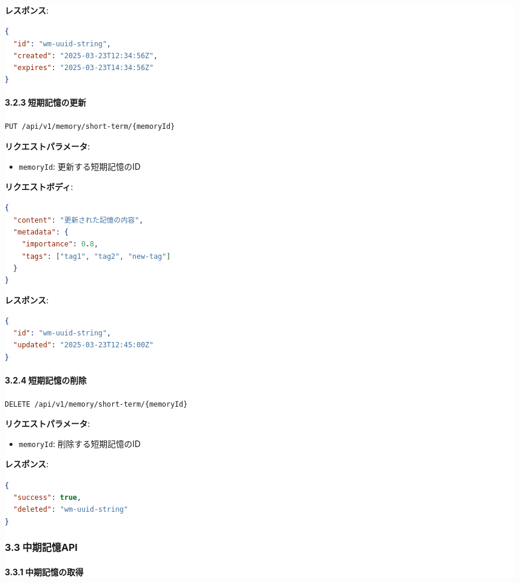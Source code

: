 **レスポンス**:
```json
{
  "id": "wm-uuid-string",
  "created": "2025-03-23T12:34:56Z",
  "expires": "2025-03-23T14:34:56Z"
}
```

#### 3.2.3 短期記憶の更新

```
PUT /api/v1/memory/short-term/{memoryId}
```

**リクエストパラメータ**:
- `memoryId`: 更新する短期記憶のID

**リクエストボディ**:
```json
{
  "content": "更新された記憶の内容",
  "metadata": {
    "importance": 0.8,
    "tags": ["tag1", "tag2", "new-tag"]
  }
}
```

**レスポンス**:
```json
{
  "id": "wm-uuid-string",
  "updated": "2025-03-23T12:45:00Z"
}
```

#### 3.2.4 短期記憶の削除

```
DELETE /api/v1/memory/short-term/{memoryId}
```

**リクエストパラメータ**:
- `memoryId`: 削除する短期記憶のID

**レスポンス**:
```json
{
  "success": true,
  "deleted": "wm-uuid-string"
}
```

### 3.3 中期記憶API

#### 3.3.1 中期記憶の取得
